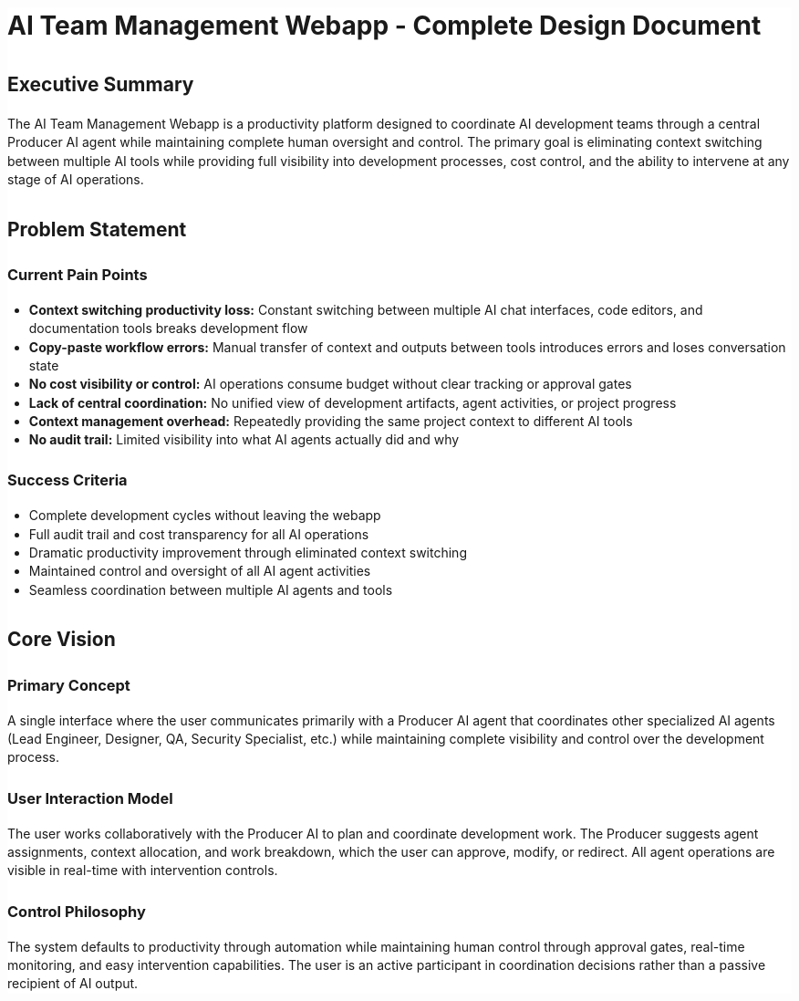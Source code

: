 # AI Team Management Webapp - Complete Design Document

## Executive Summary

The AI Team Management Webapp is a productivity platform designed to coordinate AI development teams through a central Producer AI agent while maintaining complete human oversight and control. The primary goal is eliminating context switching between multiple AI tools while providing full visibility into development processes, cost control, and the ability to intervene at any stage of AI operations.

## Problem Statement

### Current Pain Points
- **Context switching productivity loss:** Constant switching between multiple AI chat interfaces, code editors, and documentation tools breaks development flow
- **Copy-paste workflow errors:** Manual transfer of context and outputs between tools introduces errors and loses conversation state
- **No cost visibility or control:** AI operations consume budget without clear tracking or approval gates
- **Lack of central coordination:** No unified view of development artifacts, agent activities, or project progress
- **Context management overhead:** Repeatedly providing the same project context to different AI tools
- **No audit trail:** Limited visibility into what AI agents actually did and why

### Success Criteria
- Complete development cycles without leaving the webapp
- Full audit trail and cost transparency for all AI operations
- Dramatic productivity improvement through eliminated context switching
- Maintained control and oversight of all AI agent activities
- Seamless coordination between multiple AI agents and tools

## Core Vision

### Primary Concept
A single interface where the user communicates primarily with a Producer AI agent that coordinates other specialized AI agents (Lead Engineer, Designer, QA, Security Specialist, etc.) while maintaining complete visibility and control over the development process.

### User Interaction Model
The user works collaboratively with the Producer AI to plan and coordinate development work. The Producer suggests agent assignments, context allocation, and work breakdown, which the user can approve, modify, or redirect. All agent operations are visible in real-time with intervention controls.

### Control Philosophy
The system defaults to productivity through automation while maintaining human control through approval gates, real-time monitoring, and easy intervention capabilities. The user is an active participant in coordination decisions rather than a passive recipient of AI output.
